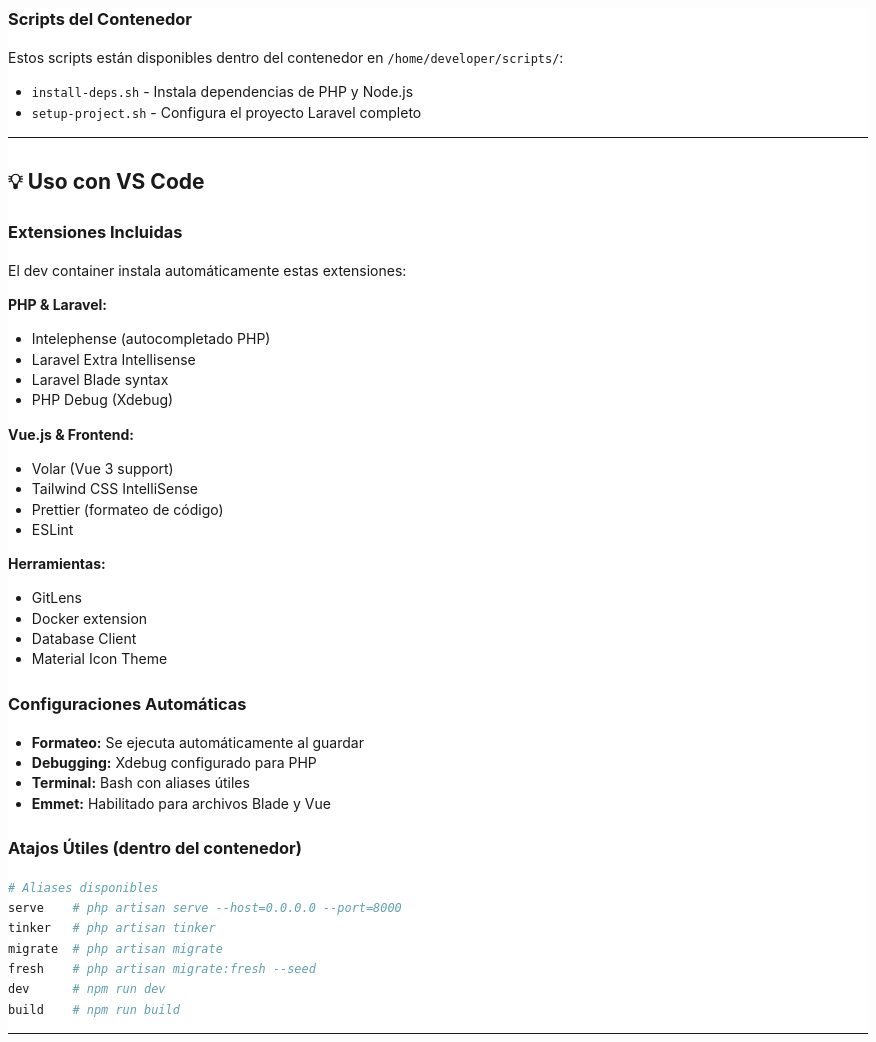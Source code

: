 ### Scripts del Contenedor

Estos scripts están disponibles dentro del contenedor en `/home/developer/scripts/`:

- `install-deps.sh` - Instala dependencias de PHP y Node.js
- `setup-project.sh` - Configura el proyecto Laravel completo

---

## 💡 Uso con VS Code

### Extensiones Incluidas

El dev container instala automáticamente estas extensiones:

**PHP & Laravel:**
- Intelephense (autocompletado PHP)
- Laravel Extra Intellisense
- Laravel Blade syntax
- PHP Debug (Xdebug)

**Vue.js & Frontend:**
- Volar (Vue 3 support)
- Tailwind CSS IntelliSense
- Prettier (formateo de código)
- ESLint

**Herramientas:**
- GitLens
- Docker extension
- Database Client
- Material Icon Theme

### Configuraciones Automáticas

- **Formateo:** Se ejecuta automáticamente al guardar
- **Debugging:** Xdebug configurado para PHP
- **Terminal:** Bash con aliases útiles
- **Emmet:** Habilitado para archivos Blade y Vue

### Atajos Útiles (dentro del contenedor)

```bash
# Aliases disponibles
serve    # php artisan serve --host=0.0.0.0 --port=8000
tinker   # php artisan tinker
migrate  # php artisan migrate
fresh    # php artisan migrate:fresh --seed
dev      # npm run dev
build    # npm run build
```

---
